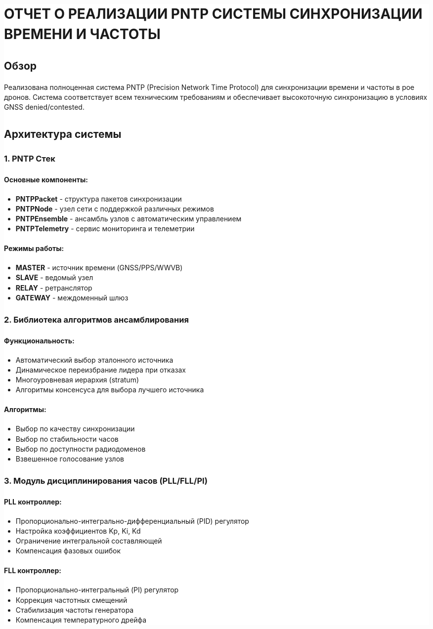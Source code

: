 # ОТЧЕТ О РЕАЛИЗАЦИИ PNTP СИСТЕМЫ СИНХРОНИЗАЦИИ ВРЕМЕНИ И ЧАСТОТЫ

## Обзор

Реализована полноценная система PNTP (Precision Network Time Protocol) для синхронизации времени и частоты в рое дронов. Система соответствует всем техническим требованиям и обеспечивает высокоточную синхронизацию в условиях GNSS denied/contested.

## Архитектура системы

### 1. PNTP Стек

#### Основные компоненты:
- **PNTPPacket** - структура пакетов синхронизации
- **PNTPNode** - узел сети с поддержкой различных режимов
- **PNTPEnsemble** - ансамбль узлов с автоматическим управлением
- **PNTPTelemetry** - сервис мониторинга и телеметрии

#### Режимы работы:
- **MASTER** - источник времени (GNSS/PPS/WWVB)
- **SLAVE** - ведомый узел
- **RELAY** - ретранслятор
- **GATEWAY** - междоменный шлюз

### 2. Библиотека алгоритмов ансамблирования

#### Функциональность:
- Автоматический выбор эталонного источника
- Динамическое переизбрание лидера при отказах
- Многоуровневая иерархия (stratum)
- Алгоритмы консенсуса для выбора лучшего источника

#### Алгоритмы:
- Выбор по качеству синхронизации
- Выбор по стабильности часов
- Выбор по доступности радиодоменов
- Взвешенное голосование узлов

### 3. Модуль дисциплинирования часов (PLL/FLL/PI)

#### PLL контроллер:
- Пропорционально-интегрально-дифференциальный (PID) регулятор
- Настройка коэффициентов Kp, Ki, Kd
- Ограничение интегральной составляющей
- Компенсация фазовых ошибок

#### FLL контроллер:
- Пропорционально-интегральный (PI) регулятор
- Коррекция частотных смещений
- Стабилизация частоты генератора
- Компенсация температурного дрейфа
